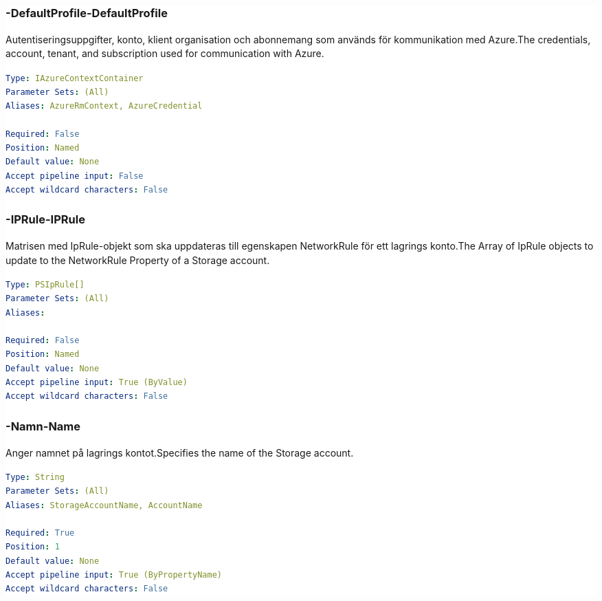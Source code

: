 ### <span data-ttu-id="ad475-123">-DefaultProfile</span><span class="sxs-lookup"><span data-stu-id="ad475-123">-DefaultProfile</span></span>
<span data-ttu-id="ad475-124">Autentiseringsuppgifter, konto, klient organisation och abonnemang som används för kommunikation med Azure.</span><span class="sxs-lookup"><span data-stu-id="ad475-124">The credentials, account, tenant, and subscription used for communication with Azure.</span></span>

```yaml
Type: IAzureContextContainer
Parameter Sets: (All)
Aliases: AzureRmContext, AzureCredential

Required: False
Position: Named
Default value: None
Accept pipeline input: False
Accept wildcard characters: False
```

### <span data-ttu-id="ad475-125">-IPRule</span><span class="sxs-lookup"><span data-stu-id="ad475-125">-IPRule</span></span>
<span data-ttu-id="ad475-126">Matrisen med IpRule-objekt som ska uppdateras till egenskapen NetworkRule för ett lagrings konto.</span><span class="sxs-lookup"><span data-stu-id="ad475-126">The Array of IpRule objects to update to the NetworkRule Property of a Storage account.</span></span>

```yaml
Type: PSIpRule[]
Parameter Sets: (All)
Aliases: 

Required: False
Position: Named
Default value: None
Accept pipeline input: True (ByValue)
Accept wildcard characters: False
```

### <span data-ttu-id="ad475-127">-Namn</span><span class="sxs-lookup"><span data-stu-id="ad475-127">-Name</span></span>
<span data-ttu-id="ad475-128">Anger namnet på lagrings kontot.</span><span class="sxs-lookup"><span data-stu-id="ad475-128">Specifies the name of the Storage account.</span></span>

```yaml
Type: String
Parameter Sets: (All)
Aliases: StorageAccountName, AccountName

Required: True
Position: 1
Default value: None
Accept pipeline input: True (ByPropertyName)
Accept wildcard characters: False
```
